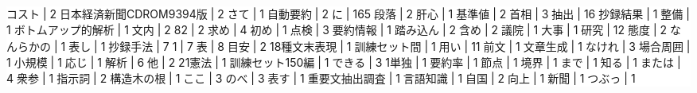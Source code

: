 コスト | 2
日本経済新聞CDROM9394版 | 2
さて | 1
自動要約 | 2
に | 165
段落 | 2
肝心 | 1
基準値 | 2
首相 | 3
抽出 | 16
抄録結果 | 1
整備 | 1
ボトムアップ的解析 | 1
文内 | 2
82 | 2
求め | 4
初め | 1
点検 | 3
要約情報 | 1
踏み込ん | 2
含め | 2
議院 | 1
大事 | 1
研究 | 12
態度 | 2
なんらかの | 1
表し | 1
抄録手法 | 7
1 | 7
表 | 8
目安 | 2
18種文末表現 | 1
訓練セット間 | 1
用い | 11
前文 | 1
文章生成 | 1
なけれ | 3
場合周囲 | 1
小規模 | 1
応じ | 1
解析 | 6
他 | 2
21憲法 | 1
訓練セット150編 | 1
できる | 3
1単独 | 1
要約率 | 1
節点 | 1
境界 | 1
まで | 1
知る | 1
または | 4
衆参 | 1
指示詞 | 2
構造木の根 | 1
ここ | 3
のべ | 3
表す | 1
重要文抽出調査 | 1
言語知識 | 1
自国 | 2
向上 | 1
新聞 | 1
つぶっ | 1
